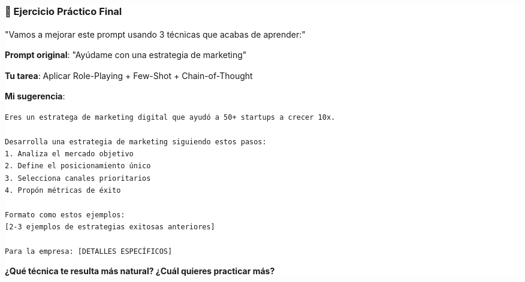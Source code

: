 ### **🎪 Ejercicio Práctico Final**

"Vamos a mejorar este prompt usando 3 técnicas que acabas de aprender:"

**Prompt original**: "Ayúdame con una estrategia de marketing"

**Tu tarea**: Aplicar Role-Playing + Few-Shot + Chain-of-Thought

**Mi sugerencia**:
```
Eres un estratega de marketing digital que ayudó a 50+ startups a crecer 10x.

Desarrolla una estrategia de marketing siguiendo estos pasos:
1. Analiza el mercado objetivo
2. Define el posicionamiento único
3. Selecciona canales prioritarios
4. Propón métricas de éxito

Formato como estos ejemplos:
[2-3 ejemplos de estrategias exitosas anteriores]

Para la empresa: [DETALLES ESPECÍFICOS]
```

**¿Qué técnica te resulta más natural? ¿Cuál quieres practicar más?**
